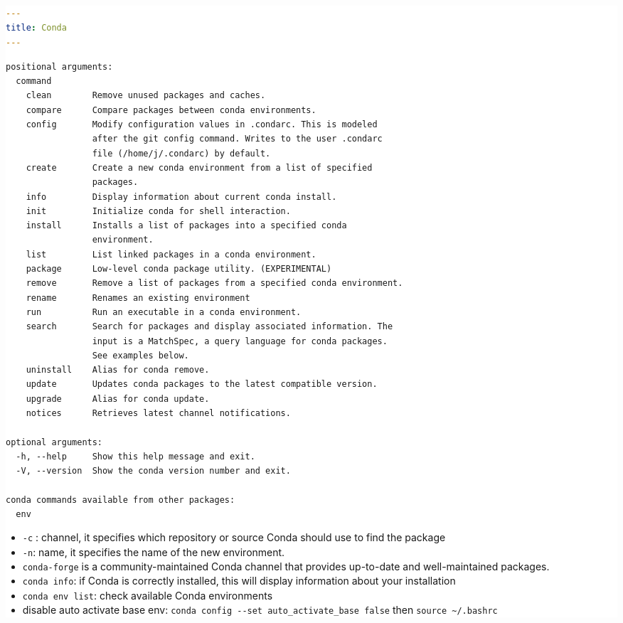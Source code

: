 ```yaml
---
title: Conda
---
```


```
positional arguments:
  command
    clean        Remove unused packages and caches.
    compare      Compare packages between conda environments.
    config       Modify configuration values in .condarc. This is modeled
                 after the git config command. Writes to the user .condarc
                 file (/home/j/.condarc) by default.
    create       Create a new conda environment from a list of specified
                 packages.
    info         Display information about current conda install.
    init         Initialize conda for shell interaction.
    install      Installs a list of packages into a specified conda
                 environment.
    list         List linked packages in a conda environment.
    package      Low-level conda package utility. (EXPERIMENTAL)
    remove       Remove a list of packages from a specified conda environment.
    rename       Renames an existing environment
    run          Run an executable in a conda environment.
    search       Search for packages and display associated information. The
                 input is a MatchSpec, a query language for conda packages.
                 See examples below.
    uninstall    Alias for conda remove.
    update       Updates conda packages to the latest compatible version.
    upgrade      Alias for conda update.
    notices      Retrieves latest channel notifications.

optional arguments:
  -h, --help     Show this help message and exit.
  -V, --version  Show the conda version number and exit.

conda commands available from other packages:
  env
```



* `-c` : channel, it specifies which repository or source Conda should use to find the package
* `-n`: name, it specifies the name of the new environment.
* `conda-forge` is a community-maintained Conda channel that provides up-to-date and well-maintained packages.
* `conda info`: if Conda is correctly installed, this will display information about your installation
* `conda env list`: check available Conda environments
* disable auto activate base env: `conda config --set auto_activate_base false` then `source ~/.bashrc `


